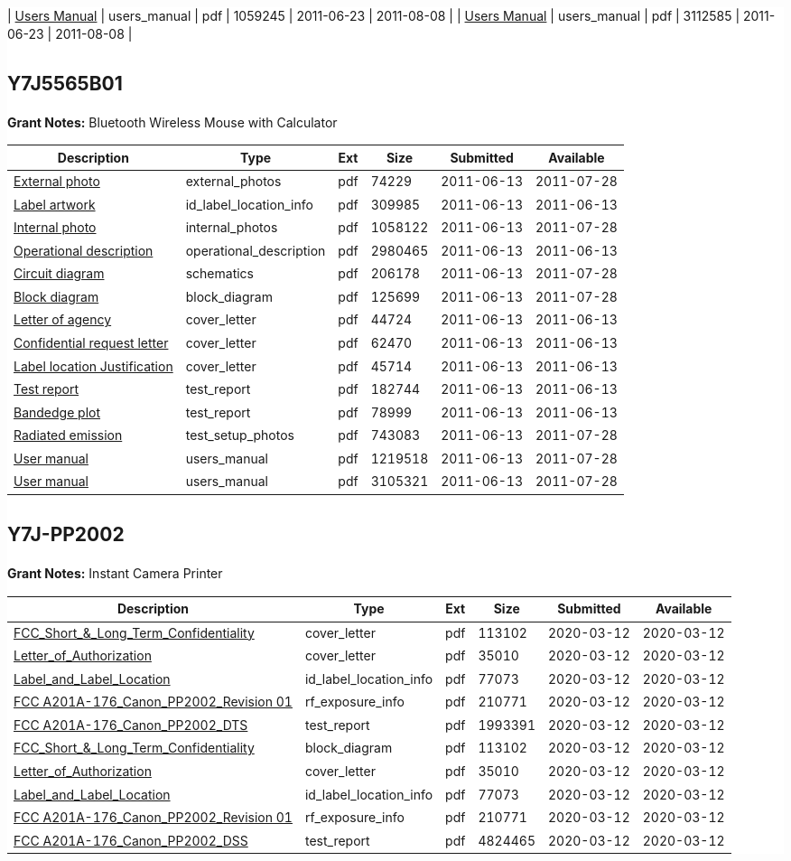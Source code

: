 | [Users Manual](Y7J5093B01/77f2db8e7a7158834a80f4d3c0a7ce41/1489247.pdf) | users_manual | pdf | 1059245 | 2011-06-23 | 2011-08-08 |
| [Users Manual](Y7J5093B01/77f2db8e7a7158834a80f4d3c0a7ce41/1489248.pdf) | users_manual | pdf | 3112585 | 2011-06-23 | 2011-08-08 |
## Y7J5565B01
**Grant Notes:** Bluetooth Wireless Mouse with Calculator

| Description | Type | Ext | Size | Submitted | Available |
| ----------- | ---- | --- | ---- | --------- | --------- |
| [External photo](Y7J5565B01/060b3fd65ab44c1ebbb0350e3baae7cb/1481591.pdf) | external_photos | pdf | 74229 | 2011-06-13 | 2011-07-28 |
| [Label artwork](Y7J5565B01/060b3fd65ab44c1ebbb0350e3baae7cb/1481592.pdf) | id_label_location_info | pdf | 309985 | 2011-06-13 | 2011-06-13 |
| [Internal photo](Y7J5565B01/060b3fd65ab44c1ebbb0350e3baae7cb/1481607.pdf) | internal_photos | pdf | 1058122 | 2011-06-13 | 2011-07-28 |
| [Operational description](Y7J5565B01/060b3fd65ab44c1ebbb0350e3baae7cb/1481585.pdf) | operational_description | pdf | 2980465 | 2011-06-13 | 2011-06-13 |
| [Circuit diagram](Y7J5565B01/060b3fd65ab44c1ebbb0350e3baae7cb/1481587.pdf) | schematics | pdf | 206178 | 2011-06-13 | 2011-07-28 |
| [Block diagram](Y7J5565B01/060b3fd65ab44c1ebbb0350e3baae7cb/1481586.pdf) | block_diagram | pdf | 125699 | 2011-06-13 | 2011-07-28 |
| [Letter of agency](Y7J5565B01/060b3fd65ab44c1ebbb0350e3baae7cb/1481581.pdf) | cover_letter | pdf | 44724 | 2011-06-13 | 2011-06-13 |
| [Confidential request letter](Y7J5565B01/060b3fd65ab44c1ebbb0350e3baae7cb/1481582.pdf) | cover_letter | pdf | 62470 | 2011-06-13 | 2011-06-13 |
| [Label location Justification](Y7J5565B01/060b3fd65ab44c1ebbb0350e3baae7cb/1481593.pdf) | cover_letter | pdf | 45714 | 2011-06-13 | 2011-06-13 |
| [Test report](Y7J5565B01/060b3fd65ab44c1ebbb0350e3baae7cb/1481588.pdf) | test_report | pdf | 182744 | 2011-06-13 | 2011-06-13 |
| [Bandedge plot](Y7J5565B01/060b3fd65ab44c1ebbb0350e3baae7cb/1481589.pdf) | test_report | pdf | 78999 | 2011-06-13 | 2011-06-13 |
| [Radiated emission](Y7J5565B01/060b3fd65ab44c1ebbb0350e3baae7cb/1481590.pdf) | test_setup_photos | pdf | 743083 | 2011-06-13 | 2011-07-28 |
| [User manual](Y7J5565B01/060b3fd65ab44c1ebbb0350e3baae7cb/1481583.pdf) | users_manual | pdf | 1219518 | 2011-06-13 | 2011-07-28 |
| [User manual](Y7J5565B01/060b3fd65ab44c1ebbb0350e3baae7cb/1481584.pdf) | users_manual | pdf | 3105321 | 2011-06-13 | 2011-07-28 |
## Y7J-PP2002
**Grant Notes:** Instant Camera Printer

| Description | Type | Ext | Size | Submitted | Available |
| ----------- | ---- | --- | ---- | --------- | --------- |
| [FCC_Short_&_Long_Term_Confidentiality](Y7J-PP2002/87e5fe94bb1dc149ab1dd381cb0eb171/4647403.pdf) | cover_letter | pdf | 113102 | 2020-03-12 | 2020-03-12 |
| [Letter_of_Authorization](Y7J-PP2002/87e5fe94bb1dc149ab1dd381cb0eb171/4647405.pdf) | cover_letter | pdf | 35010 | 2020-03-12 | 2020-03-12 |
| [Label_and_Label_Location](Y7J-PP2002/87e5fe94bb1dc149ab1dd381cb0eb171/4647404.pdf) | id_label_location_info | pdf | 77073 | 2020-03-12 | 2020-03-12 |
| [FCC A201A-176_Canon_PP2002_Revision 01](Y7J-PP2002/87e5fe94bb1dc149ab1dd381cb0eb171/4647399.pdf) | rf_exposure_info | pdf | 210771 | 2020-03-12 | 2020-03-12 |
| [FCC A201A-176_Canon_PP2002_DTS](Y7J-PP2002/87e5fe94bb1dc149ab1dd381cb0eb171/4647393.pdf) | test_report | pdf | 1993391 | 2020-03-12 | 2020-03-12 |
| [FCC_Short_&_Long_Term_Confidentiality](Y7J-PP2002/7f273dcface114bed15f4057f9ca9882/4647403.pdf) | block_diagram | pdf | 113102 | 2020-03-12 | 2020-03-12 |
| [Letter_of_Authorization](Y7J-PP2002/7f273dcface114bed15f4057f9ca9882/4647405.pdf) | cover_letter | pdf | 35010 | 2020-03-12 | 2020-03-12 |
| [Label_and_Label_Location](Y7J-PP2002/7f273dcface114bed15f4057f9ca9882/4647404.pdf) | id_label_location_info | pdf | 77073 | 2020-03-12 | 2020-03-12 |
| [FCC A201A-176_Canon_PP2002_Revision 01](Y7J-PP2002/7f273dcface114bed15f4057f9ca9882/4647399.pdf) | rf_exposure_info | pdf | 210771 | 2020-03-12 | 2020-03-12 |
| [FCC A201A-176_Canon_PP2002_DSS](Y7J-PP2002/7f273dcface114bed15f4057f9ca9882/4647406.pdf) | test_report | pdf | 4824465 | 2020-03-12 | 2020-03-12 |
